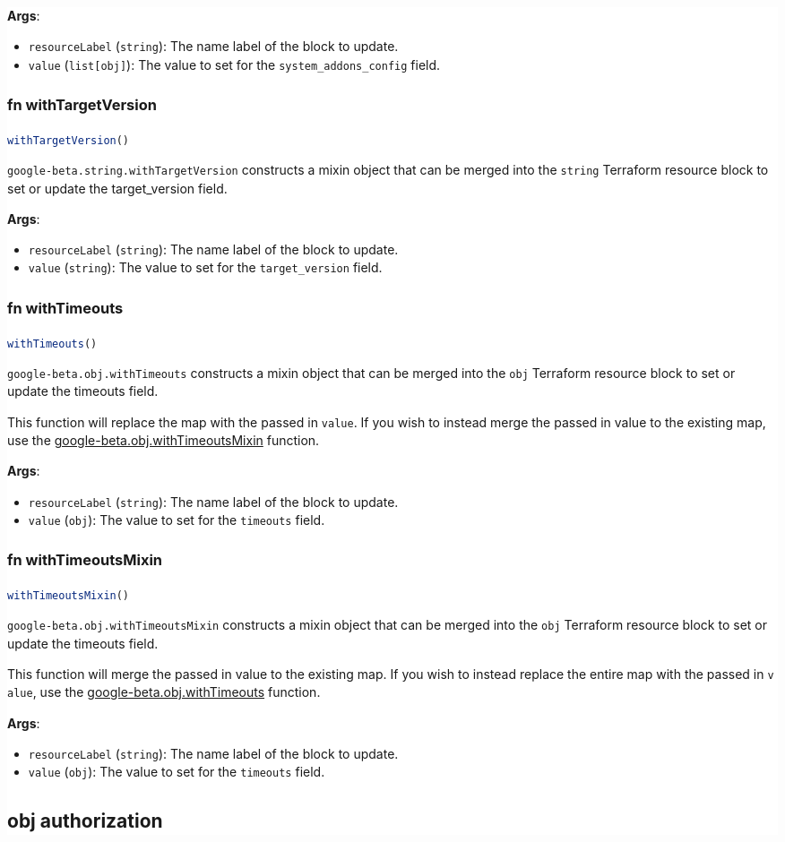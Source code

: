 
**Args**:
  - `resourceLabel` (`string`): The name label of the block to update.
  - `value` (`list[obj]`): The value to set for the `system_addons_config` field.


### fn withTargetVersion

```ts
withTargetVersion()
```

`google-beta.string.withTargetVersion` constructs a mixin object that can be merged into the `string`
Terraform resource block to set or update the target_version field.



**Args**:
  - `resourceLabel` (`string`): The name label of the block to update.
  - `value` (`string`): The value to set for the `target_version` field.


### fn withTimeouts

```ts
withTimeouts()
```

`google-beta.obj.withTimeouts` constructs a mixin object that can be merged into the `obj`
Terraform resource block to set or update the timeouts field.

This function will replace the map with the passed in `value`. If you wish to instead merge the
passed in value to the existing map, use the [google-beta.obj.withTimeoutsMixin](TODO) function.

**Args**:
  - `resourceLabel` (`string`): The name label of the block to update.
  - `value` (`obj`): The value to set for the `timeouts` field.


### fn withTimeoutsMixin

```ts
withTimeoutsMixin()
```

`google-beta.obj.withTimeoutsMixin` constructs a mixin object that can be merged into the `obj`
Terraform resource block to set or update the timeouts field.

This function will merge the passed in value to the existing map. If you wish
to instead replace the entire map with the passed in `value`, use the [google-beta.obj.withTimeouts](TODO)
function.


**Args**:
  - `resourceLabel` (`string`): The name label of the block to update.
  - `value` (`obj`): The value to set for the `timeouts` field.


## obj authorization
